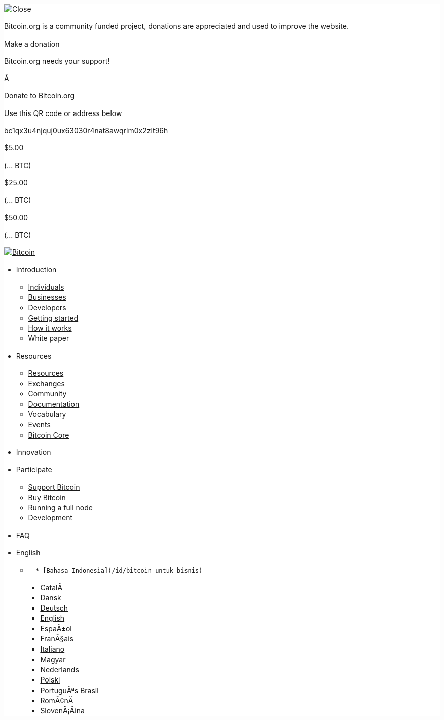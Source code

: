 ![Close](/img/icons/ico_close.svg?1716491272)

Bitcoin.org is a community funded project, donations are appreciated and used
to improve the website.

Make a donation

Bitcoin.org needs your support!

Ã

Donate to Bitcoin.org

Use this QR code or address below

[ bc1qx3u4njquj0ux63030r4nat8awqrlm0x2zlt96h
](bitcoin:bc1qx3u4njquj0ux63030r4nat8awqrlm0x2zlt96h)

$5.00

(... BTC)

$25.00

(... BTC)

$50.00

(... BTC)

[![Bitcoin](/img/icons/logotop.svg?1716491272)](/en/)

  * Introduction
    * [Individuals](/en/bitcoin-for-individuals)
    * [Businesses](/en/bitcoin-for-businesses)
    * [Developers](https://developer.bitcoin.org/)
    * [Getting started](/en/getting-started)
    * [How it works](/en/how-it-works)
    * [White paper](/en/bitcoin-paper)
  * Resources
    * [Resources](/en/resources)
    * [Exchanges](/en/exchanges)
    * [Community](/en/community)
    * [Documentation](https://developer.bitcoin.org/)
    * [Vocabulary](/en/vocabulary)
    * [Events](/en/events)
    * [Bitcoin Core](/en/bitcoin-core/)
  * [Innovation](/en/innovation)
  * Participate
    * [Support Bitcoin](/en/support-bitcoin)
    * [Buy Bitcoin](/en/buy)
    * [Running a full node](/en/full-node)
    * [Development](/en/development)
  * [FAQ](/en/faq)

  * English
    *       * [Bahasa Indonesia](/id/bitcoin-untuk-bisnis)
      * [CatalÃ ](/ca/bitcoin-per-empreses)
      * [Dansk](/da/bitcoin-for-virksomheder)
      * [Deutsch](/de/bitcoin-fuer-unternehmen)
      * [English](/en/bitcoin-for-businesses)
      * [EspaÃ±ol](/es/bitcoin-para-empresas)
      * [FranÃ§ais](/fr/bitcoin-pour-entreprises)
      * [Italiano](/it/bitcoin-per-imprese)
      * [Magyar](/hu/bitcoin-vallalkozasoknak)
      * [Nederlands](/nl/bitcoin-voor-bedrijven)
      * [Polski](/pl/bitcoin-dla-biznesu)
      * [PortuguÃªs Brasil](/pt_BR/bitcoin-para-empresas)
      * [RomÃ¢nÄ](/ro/bitcoin-pentru-companii)
      * [SlovenÅ¡Äina](/sl/bitcoin-za-podjetja)
